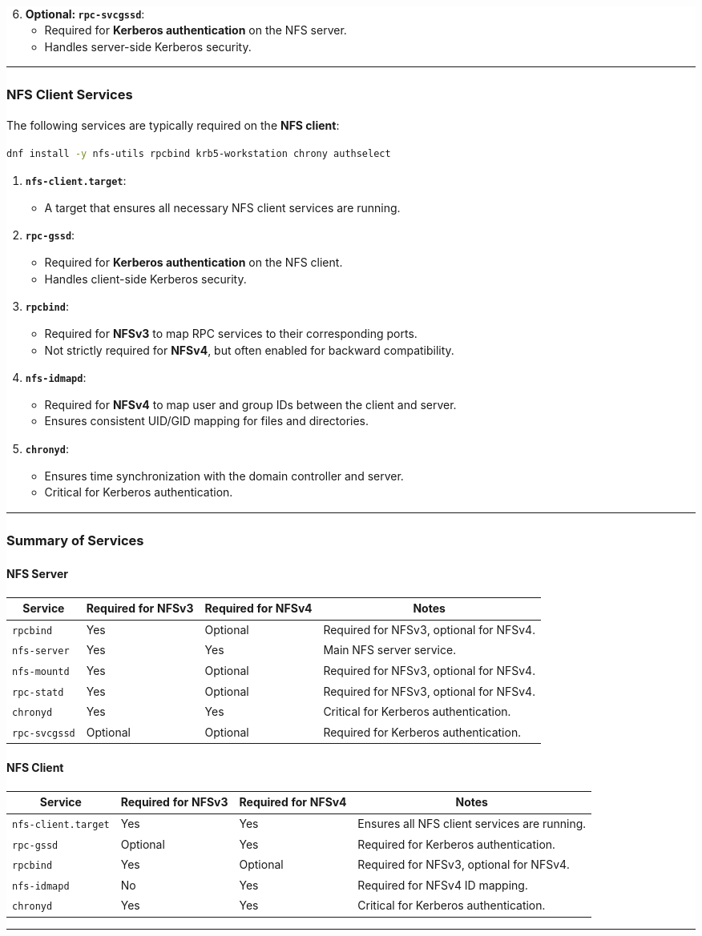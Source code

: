 6. **Optional: `rpc-svcgssd`**:
   - Required for **Kerberos authentication** on the NFS server.
   - Handles server-side Kerberos security.

---

### **NFS Client Services**
The following services are typically required on the **NFS client**:

```bash
dnf install -y nfs-utils rpcbind krb5-workstation chrony authselect
```

1. **`nfs-client.target`**:
   - A target that ensures all necessary NFS client services are running.

2. **`rpc-gssd`**:
   - Required for **Kerberos authentication** on the NFS client.
   - Handles client-side Kerberos security.

3. **`rpcbind`**:
   - Required for **NFSv3** to map RPC services to their corresponding ports.
   - Not strictly required for **NFSv4**, but often enabled for backward compatibility.

4. **`nfs-idmapd`**:
   - Required for **NFSv4** to map user and group IDs between the client and server.
   - Ensures consistent UID/GID mapping for files and directories.

5. **`chronyd`**:
   - Ensures time synchronization with the domain controller and server.
   - Critical for Kerberos authentication.

---

### **Summary of Services**

#### **NFS Server**
| Service          | Required for NFSv3 | Required for NFSv4 | Notes                                   |
|------------------|--------------------|--------------------|-----------------------------------------|
| `rpcbind`        | Yes                | Optional           | Required for NFSv3, optional for NFSv4. |
| `nfs-server`     | Yes                | Yes                | Main NFS server service.                |
| `nfs-mountd`     | Yes                | Optional           | Required for NFSv3, optional for NFSv4. |
| `rpc-statd`      | Yes                | Optional           | Required for NFSv3, optional for NFSv4. |
| `chronyd`        | Yes                | Yes                | Critical for Kerberos authentication.   |
| `rpc-svcgssd`    | Optional           | Optional           | Required for Kerberos authentication.   |

#### **NFS Client**
| Service              | Required for NFSv3 | Required for NFSv4 | Notes                                   |
|----------------------|--------------------|--------------------|-----------------------------------------|
| `nfs-client.target`  | Yes                | Yes                | Ensures all NFS client services are running. |
| `rpc-gssd`           | Optional           | Yes                | Required for Kerberos authentication.   |
| `rpcbind`            | Yes                | Optional           | Required for NFSv3, optional for NFSv4. |
| `nfs-idmapd`         | No                 | Yes                | Required for NFSv4 ID mapping.          |
| `chronyd`            | Yes                | Yes                | Critical for Kerberos authentication.   |

---
